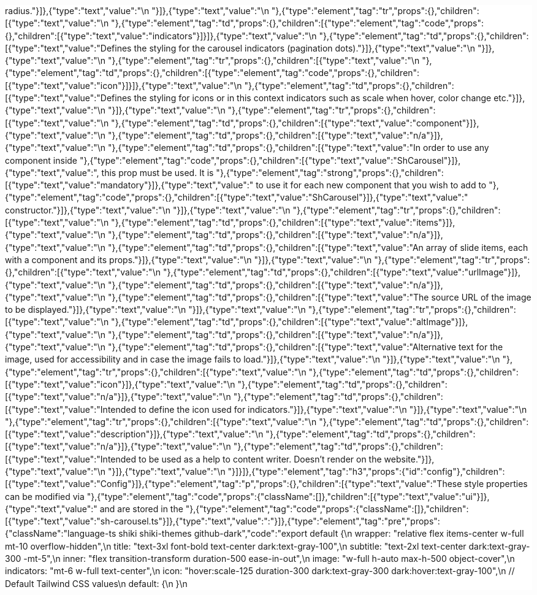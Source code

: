 radius."}]},{"type":"text","value":"\n    "}]},{"type":"text","value":"\n    "},{"type":"element","tag":"tr","props":{},"children":[{"type":"text","value":"\n      "},{"type":"element","tag":"td","props":{},"children":[{"type":"element","tag":"code","props":{},"children":[{"type":"text","value":"indicators"}]}]},{"type":"text","value":"\n      "},{"type":"element","tag":"td","props":{},"children":[{"type":"text","value":"Defines the styling for the carousel indicators (pagination dots)."}]},{"type":"text","value":"\n    "}]},{"type":"text","value":"\n    "},{"type":"element","tag":"tr","props":{},"children":[{"type":"text","value":"\n      "},{"type":"element","tag":"td","props":{},"children":[{"type":"element","tag":"code","props":{},"children":[{"type":"text","value":"icon"}]}]},{"type":"text","value":"\n      "},{"type":"element","tag":"td","props":{},"children":[{"type":"text","value":"Defines the styling for icons or in this context indicators such as scale when hover, color change etc."}]},{"type":"text","value":"\n    "}]},{"type":"text","value":"\n    "},{"type":"element","tag":"tr","props":{},"children":[{"type":"text","value":"\n      "},{"type":"element","tag":"td","props":{},"children":[{"type":"text","value":"component"}]},{"type":"text","value":"\n      "},{"type":"element","tag":"td","props":{},"children":[{"type":"text","value":"n/a"}]},{"type":"text","value":"\n      "},{"type":"element","tag":"td","props":{},"children":[{"type":"text","value":"In order to use any component inside "},{"type":"element","tag":"code","props":{},"children":[{"type":"text","value":"ShCarousel"}]},{"type":"text","value":", this prop must be used. It is "},{"type":"element","tag":"strong","props":{},"children":[{"type":"text","value":"mandatory"}]},{"type":"text","value":" to use it for each new component that you wish to add to "},{"type":"element","tag":"code","props":{},"children":[{"type":"text","value":"ShCarousel"}]},{"type":"text","value":" constructor."}]},{"type":"text","value":"\n    "}]},{"type":"text","value":"\n    "},{"type":"element","tag":"tr","props":{},"children":[{"type":"text","value":"\n      "},{"type":"element","tag":"td","props":{},"children":[{"type":"text","value":"items"}]},{"type":"text","value":"\n      "},{"type":"element","tag":"td","props":{},"children":[{"type":"text","value":"n/a"}]},{"type":"text","value":"\n      "},{"type":"element","tag":"td","props":{},"children":[{"type":"text","value":"An array of slide items, each with a component and its props."}]},{"type":"text","value":"\n    "}]},{"type":"text","value":"\n    "},{"type":"element","tag":"tr","props":{},"children":[{"type":"text","value":"\n      "},{"type":"element","tag":"td","props":{},"children":[{"type":"text","value":"urlImage"}]},{"type":"text","value":"\n      "},{"type":"element","tag":"td","props":{},"children":[{"type":"text","value":"n/a"}]},{"type":"text","value":"\n      "},{"type":"element","tag":"td","props":{},"children":[{"type":"text","value":"The source URL of the image to be displayed."}]},{"type":"text","value":"\n    "}]},{"type":"text","value":"\n    "},{"type":"element","tag":"tr","props":{},"children":[{"type":"text","value":"\n      "},{"type":"element","tag":"td","props":{},"children":[{"type":"text","value":"altImage"}]},{"type":"text","value":"\n      "},{"type":"element","tag":"td","props":{},"children":[{"type":"text","value":"n/a"}]},{"type":"text","value":"\n      "},{"type":"element","tag":"td","props":{},"children":[{"type":"text","value":"Alternative text for the image, used for accessibility and in case the image fails to load."}]},{"type":"text","value":"\n    "}]},{"type":"text","value":"\n    "},{"type":"element","tag":"tr","props":{},"children":[{"type":"text","value":"\n      "},{"type":"element","tag":"td","props":{},"children":[{"type":"text","value":"icon"}]},{"type":"text","value":"\n      "},{"type":"element","tag":"td","props":{},"children":[{"type":"text","value":"n/a"}]},{"type":"text","value":"\n      "},{"type":"element","tag":"td","props":{},"children":[{"type":"text","value":"Intended to define the icon used for indicators."}]},{"type":"text","value":"\n    "}]},{"type":"text","value":"\n    "},{"type":"element","tag":"tr","props":{},"children":[{"type":"text","value":"\n      "},{"type":"element","tag":"td","props":{},"children":[{"type":"text","value":"description"}]},{"type":"text","value":"\n      "},{"type":"element","tag":"td","props":{},"children":[{"type":"text","value":"n/a"}]},{"type":"text","value":"\n      "},{"type":"element","tag":"td","props":{},"children":[{"type":"text","value":"Intended to be used as a help to content writer. Doesn’t render on the website."}]},{"type":"text","value":"\n    "}]},{"type":"text","value":"\n  "}]}]},{"type":"element","tag":"h3","props":{"id":"config"},"children":[{"type":"text","value":"Config"}]},{"type":"element","tag":"p","props":{},"children":[{"type":"text","value":"These style properties can be modified via "},{"type":"element","tag":"code","props":{"className":[]},"children":[{"type":"text","value":"ui"}]},{"type":"text","value":" and are stored in the "},{"type":"element","tag":"code","props":{"className":[]},"children":[{"type":"text","value":"sh-carousel.ts"}]},{"type":"text","value":":"}]},{"type":"element","tag":"pre","props":{"className":"language-ts shiki shiki-themes github-dark","code":"export default {\n    wrapper: \"relative flex items-center w-full mt-10 overflow-hidden\",\n    title: \"text-3xl font-bold text-center dark:text-gray-100\",\n    subtitle: \"text-2xl text-center dark:text-gray-300 -mt-5\",\n    inner: \"flex transition-transform duration-500 ease-in-out\",\n    image: \"w-full h-auto max-h-500 object-cover\",\n    indicators: \"mt-6 w-full text-center\",\n    icon: \"hover:scale-125 duration-300 dark:text-gray-300 dark:hover:text-gray-100\",\n    // Default Tailwind CSS values\n    default: {\n    }\n